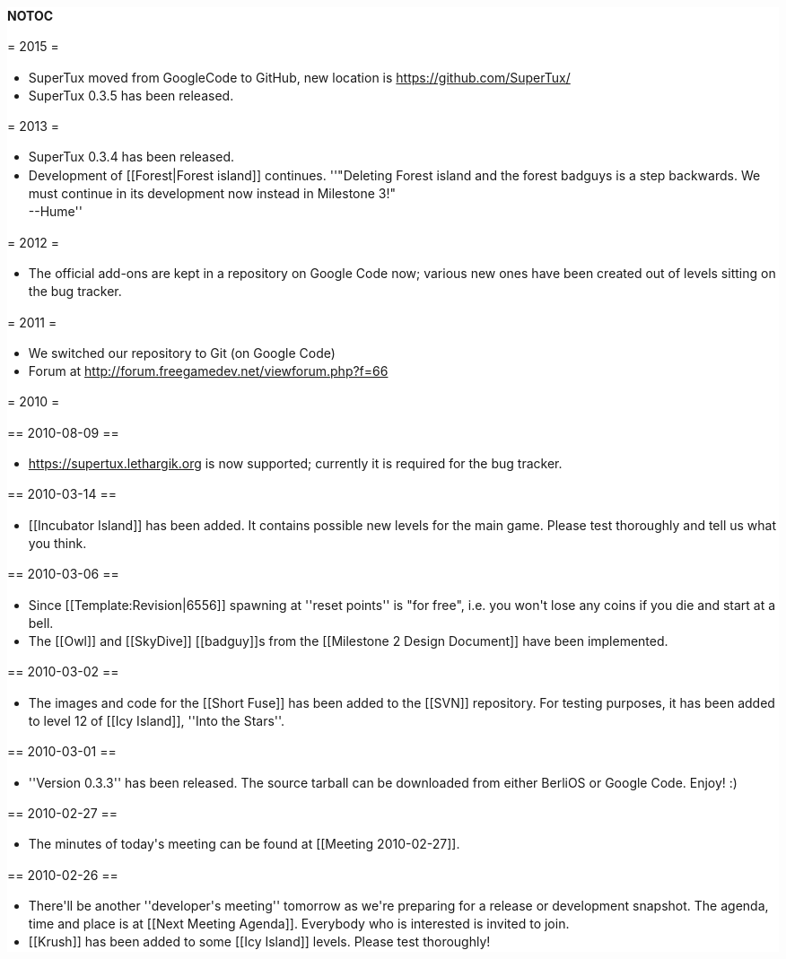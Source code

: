 __NOTOC__

= 2015 =

* SuperTux moved from GoogleCode to GitHub, new location is https://github.com/SuperTux/
* SuperTux 0.3.5 has been released.

= 2013 =
* SuperTux 0.3.4 has been released.
* Development of [[Forest|Forest island]] continues.
''"Deleting Forest island and the forest badguys is a step backwards. We must continue in its development now instead in Milestone 3!"<br>--Hume''

= 2012 =

* The official add-ons are kept in a repository on Google Code now; various new ones have been created out of levels sitting on the bug tracker.

= 2011 =

* We switched our repository to Git (on Google Code)
* Forum at http://forum.freegamedev.net/viewforum.php?f=66

= 2010 =

== 2010-08-09 ==
* https://supertux.lethargik.org is now supported; currently it is required for the bug tracker.

== 2010-03-14 ==

* [[Incubator Island]] has been added. It contains possible new levels for the main game. Please test thoroughly and tell us what you think.

== 2010-03-06 ==

* Since [[Template:Revision|6556]] spawning at ''reset points'' is "for free", i.e. you won't lose any coins if you die and start at a bell.
* The [[Owl]] and [[SkyDive]] [[badguy]]s from the [[Milestone 2 Design Document]] have been implemented.

== 2010-03-02 ==

* The images and code for the [[Short Fuse]] has been added to the [[SVN]] repository. For testing purposes, it has been added to level&nbsp;12 of [[Icy Island]], ''Into the Stars''.

== 2010-03-01 ==

* ''Version 0.3.3'' has been released. The source tarball can be downloaded from either BerliOS or Google Code. Enjoy! :)

== 2010-02-27 ==

* The minutes of today's meeting can be found at [[Meeting 2010-02-27]].

== 2010-02-26 ==

* There'll be another ''developer's meeting'' tomorrow as we're preparing for a release or development snapshot. The agenda, time and place is at [[Next Meeting Agenda]]. Everybody who is interested is invited to join.
* [[Krush]] has been added to some [[Icy Island]] levels. Please test thoroughly!
